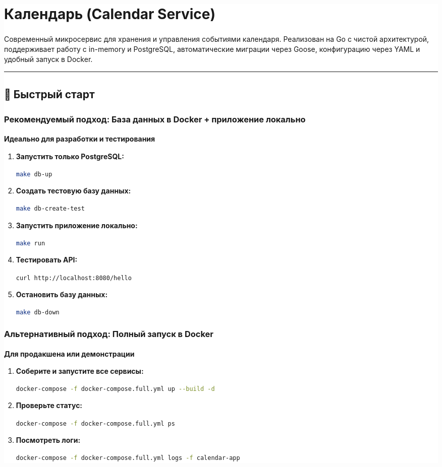 # Календарь (Calendar Service)

Современный микросервис для хранения и управления событиями календаря. Реализован на Go с чистой архитектурой, поддерживает работу с in-memory и PostgreSQL, автоматические миграции через Goose, конфигурацию через YAML и удобный запуск в Docker.

---

## 🚀 Быстрый старт

### Рекомендуемый подход: База данных в Docker + приложение локально

**Идеально для разработки и тестирования**

1. **Запустить только PostgreSQL:**
   ```bash
   make db-up
   ```

2. **Создать тестовую базу данных:**
   ```bash
   make db-create-test
   ```

3. **Запустить приложение локально:**
   ```bash
   make run
   ```

4. **Тестировать API:**
   ```bash
   curl http://localhost:8080/hello
   ```

5. **Остановить базу данных:**
   ```bash
   make db-down
   ```

### Альтернативный подход: Полный запуск в Docker

**Для продакшена или демонстрации**

1. **Соберите и запустите все сервисы:**
   ```bash
   docker-compose -f docker-compose.full.yml up --build -d
   ```

2. **Проверьте статус:**
   ```bash
   docker-compose -f docker-compose.full.yml ps
   ```

3. **Посмотреть логи:**
   ```bash
   docker-compose -f docker-compose.full.yml logs -f calendar-app
   ```
